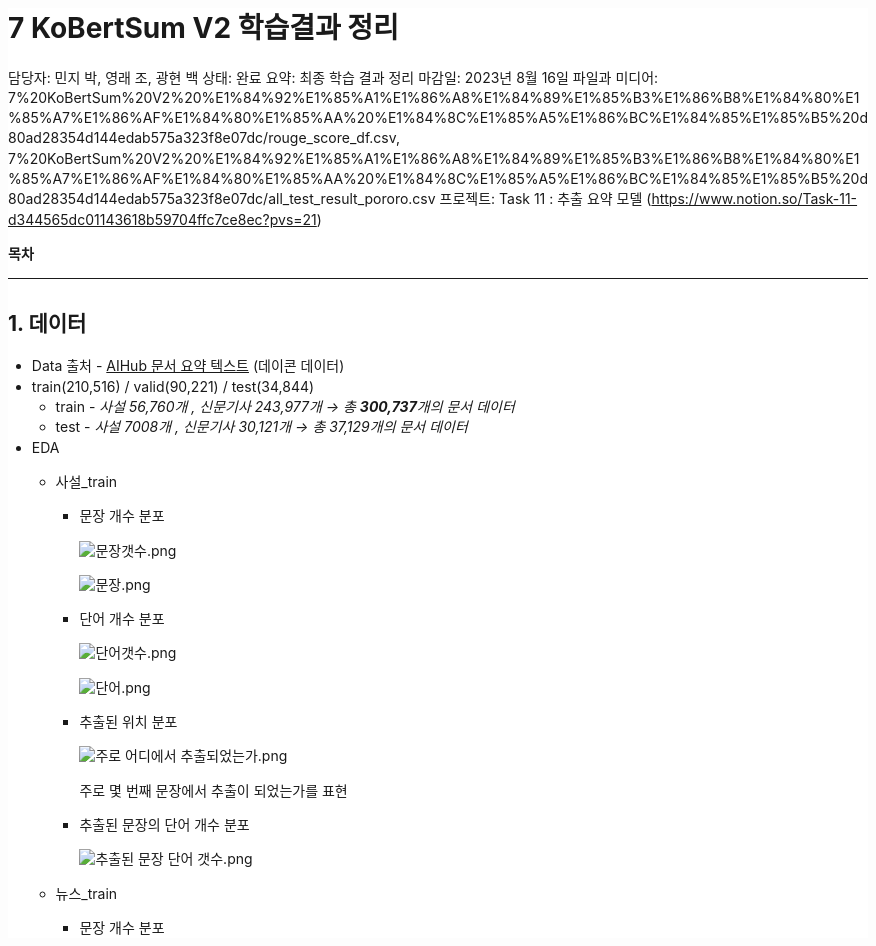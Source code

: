 # 7 KoBertSum V2 학습결과 정리

담당자: 민지 박, 영래 조, 광현 백
상태: 완료
요약: 최종 학습 결과 정리
마감일: 2023년 8월 16일
파일과 미디어: 7%20KoBertSum%20V2%20%E1%84%92%E1%85%A1%E1%86%A8%E1%84%89%E1%85%B3%E1%86%B8%E1%84%80%E1%85%A7%E1%86%AF%E1%84%80%E1%85%AA%20%E1%84%8C%E1%85%A5%E1%86%BC%E1%84%85%E1%85%B5%20d80ad28354d144edab575a323f8e07dc/rouge_score_df.csv, 7%20KoBertSum%20V2%20%E1%84%92%E1%85%A1%E1%86%A8%E1%84%89%E1%85%B3%E1%86%B8%E1%84%80%E1%85%A7%E1%86%AF%E1%84%80%E1%85%AA%20%E1%84%8C%E1%85%A5%E1%86%BC%E1%84%85%E1%85%B5%20d80ad28354d144edab575a323f8e07dc/all_test_result_pororo.csv
프로젝트: Task 11 : 추출 요약 모델 (https://www.notion.so/Task-11-d344565dc01143618b59704ffc7ce8ec?pvs=21)

**목차**

---

## 1. 데이터

- Data 출처 - [AIHub 문서 요약 텍스트](https://aihub.or.kr/aihubdata/data/view.do?currMenu=115&topMenu=100&aihubDataSe=realm&dataSetSn=97) (데이콘 데이터)  [](https://aihub.or.kr/aihubdata/data/view.do?currMenu=115&topMenu=100&aihubDataSe=realm&dataSetSn=97)
- train(210,516) / valid(90,221) / test(34,844)
    - train - *사설 56,760개 , 신문기사 243,977개 → 총  **300,737**개의 문서 데이터*
    - test - *사설 7008개 , 신문기사 30,121개 → 총  37,129개의 문서 데이터*
- EDA
    - 사설_train
        - 문장 개수 분포
            
            ![문장갯수.png](7%20KoBertSum%20V2%20%E1%84%92%E1%85%A1%E1%86%A8%E1%84%89%E1%85%B3%E1%86%B8%E1%84%80%E1%85%A7%E1%86%AF%E1%84%80%E1%85%AA%20%E1%84%8C%E1%85%A5%E1%86%BC%E1%84%85%E1%85%B5%20d80ad28354d144edab575a323f8e07dc/%25EB%25AC%25B8%25EC%259E%25A5%25EA%25B0%25AF%25EC%2588%2598.png)
            
            ![문장.png](7%20KoBertSum%20V2%20%E1%84%92%E1%85%A1%E1%86%A8%E1%84%89%E1%85%B3%E1%86%B8%E1%84%80%E1%85%A7%E1%86%AF%E1%84%80%E1%85%AA%20%E1%84%8C%E1%85%A5%E1%86%BC%E1%84%85%E1%85%B5%20d80ad28354d144edab575a323f8e07dc/%25EB%25AC%25B8%25EC%259E%25A5.png)
            
        
        - 단어 개수 분포
            
            ![단어갯수.png](7%20KoBertSum%20V2%20%E1%84%92%E1%85%A1%E1%86%A8%E1%84%89%E1%85%B3%E1%86%B8%E1%84%80%E1%85%A7%E1%86%AF%E1%84%80%E1%85%AA%20%E1%84%8C%E1%85%A5%E1%86%BC%E1%84%85%E1%85%B5%20d80ad28354d144edab575a323f8e07dc/%25EB%258B%25A8%25EC%2596%25B4%25EA%25B0%25AF%25EC%2588%2598.png)
            
            ![단어.png](7%20KoBertSum%20V2%20%E1%84%92%E1%85%A1%E1%86%A8%E1%84%89%E1%85%B3%E1%86%B8%E1%84%80%E1%85%A7%E1%86%AF%E1%84%80%E1%85%AA%20%E1%84%8C%E1%85%A5%E1%86%BC%E1%84%85%E1%85%B5%20d80ad28354d144edab575a323f8e07dc/%25EB%258B%25A8%25EC%2596%25B4.png)
            
        - 추출된 위치 분포
            
            ![주로 어디에서 추출되었는가.png](7%20KoBertSum%20V2%20%E1%84%92%E1%85%A1%E1%86%A8%E1%84%89%E1%85%B3%E1%86%B8%E1%84%80%E1%85%A7%E1%86%AF%E1%84%80%E1%85%AA%20%E1%84%8C%E1%85%A5%E1%86%BC%E1%84%85%E1%85%B5%20d80ad28354d144edab575a323f8e07dc/%25EC%25A3%25BC%25EB%25A1%259C_%25EC%2596%25B4%25EB%2594%2594%25EC%2597%2590%25EC%2584%259C_%25EC%25B6%2594%25EC%25B6%259C%25EB%2590%2598%25EC%2597%2588%25EB%258A%2594%25EA%25B0%2580.png)
            
            주로 몇 번째 문장에서 추출이 되었는가를 표현
            
        - 추출된 문장의 단어 개수 분포
            
            ![추출된 문장 단어 갯수.png](7%20KoBertSum%20V2%20%E1%84%92%E1%85%A1%E1%86%A8%E1%84%89%E1%85%B3%E1%86%B8%E1%84%80%E1%85%A7%E1%86%AF%E1%84%80%E1%85%AA%20%E1%84%8C%E1%85%A5%E1%86%BC%E1%84%85%E1%85%B5%20d80ad28354d144edab575a323f8e07dc/%25EC%25B6%2594%25EC%25B6%259C%25EB%2590%259C_%25EB%25AC%25B8%25EC%259E%25A5_%25EB%258B%25A8%25EC%2596%25B4_%25EA%25B0%25AF%25EC%2588%2598.png)
            
    - 뉴스_train
        - 문장 개수 분포
            